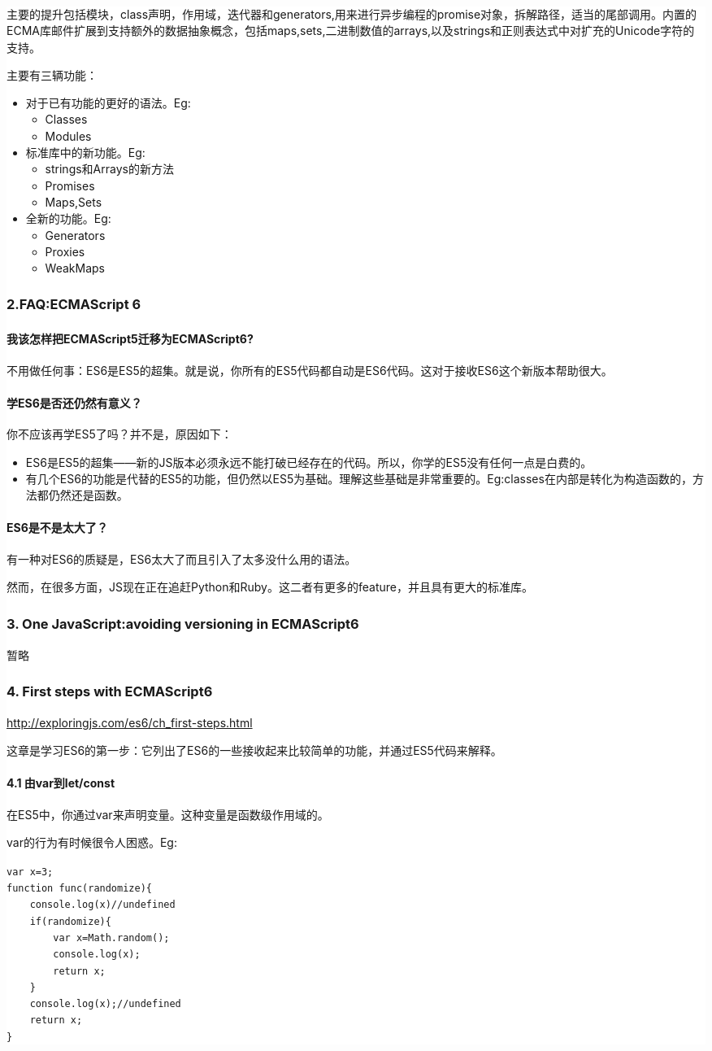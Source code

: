 主要的提升包括模块，class声明，作用域，迭代器和generators,用来进行异步编程的promise对象，拆解路径，适当的尾部调用。内置的ECMA库邮件扩展到支持额外的数据抽象概念，包括maps,sets,二进制数值的arrays,以及strings和正则表达式中对扩充的Unicode字符的支持。

主要有三辆功能：

- 对于已有功能的更好的语法。Eg:
	- Classes
	- Modules
- 标准库中的新功能。Eg:
	- strings和Arrays的新方法
	- Promises
	- Maps,Sets
- 全新的功能。Eg:
	- Generators
	- Proxies
	- WeakMaps

### 2.FAQ:ECMAScript 6
#### 我该怎样把ECMAScript5迁移为ECMAScript6?
不用做任何事：ES6是ES5的超集。就是说，你所有的ES5代码都自动是ES6代码。这对于接收ES6这个新版本帮助很大。

#### 学ES6是否还仍然有意义？
你不应该再学ES5了吗？并不是，原因如下：

- ES6是ES5的超集——新的JS版本必须永远不能打破已经存在的代码。所以，你学的ES5没有任何一点是白费的。
- 有几个ES6的功能是代替的ES5的功能，但仍然以ES5为基础。理解这些基础是非常重要的。Eg:classes在内部是转化为构造函数的，方法都仍然还是函数。

#### ES6是不是太大了？
有一种对ES6的质疑是，ES6太大了而且引入了太多没什么用的语法。

然而，在很多方面，JS现在正在追赶Python和Ruby。这二者有更多的feature，并且具有更大的标准库。

### 3. One JavaScript:avoiding versioning in ECMAScript6

暂略

### 4. First steps with ECMAScript6
<http://exploringjs.com/es6/ch_first-steps.html>

这章是学习ES6的第一步：它列出了ES6的一些接收起来比较简单的功能，并通过ES5代码来解释。

#### 4.1 由var到let/const
在ES5中，你通过var来声明变量。这种变量是函数级作用域的。

var的行为有时候很令人困惑。Eg:

	var x=3;
	function func(randomize){
		console.log(x)//undefined
		if(randomize){
			var x=Math.random();
			console.log(x);
			return x;
		}
		console.log(x);//undefined
		return x;
	}
	